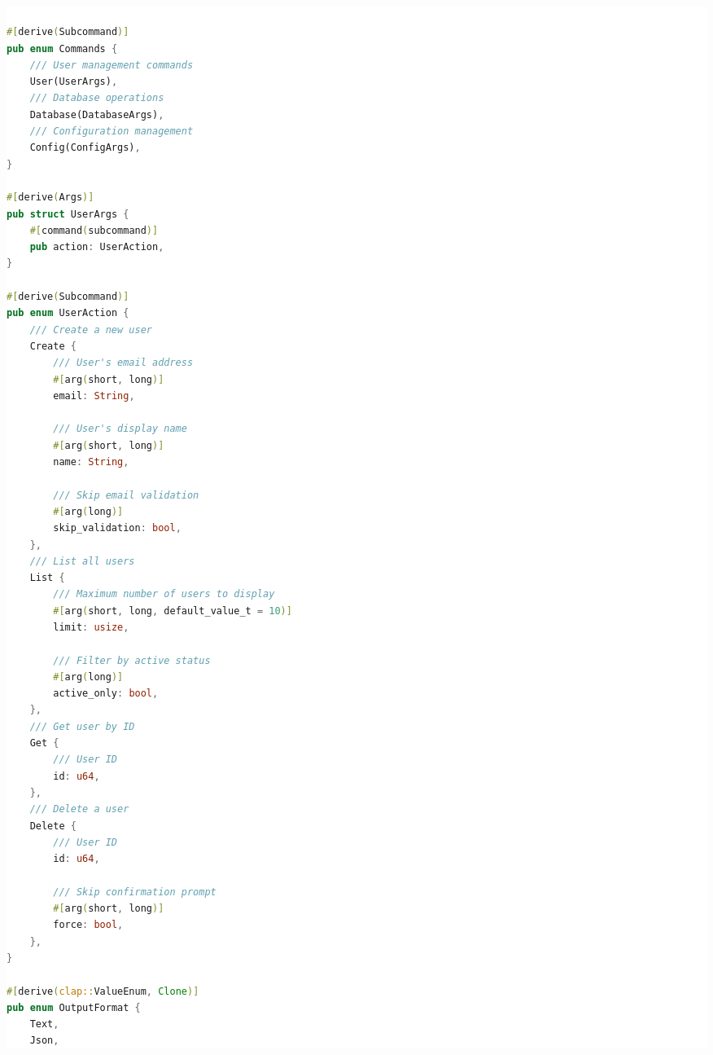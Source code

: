 ```rust

#[derive(Subcommand)]
pub enum Commands {
    /// User management commands
    User(UserArgs),
    /// Database operations
    Database(DatabaseArgs),
    /// Configuration management
    Config(ConfigArgs),
}

#[derive(Args)]
pub struct UserArgs {
    #[command(subcommand)]
    pub action: UserAction,
}

#[derive(Subcommand)]
pub enum UserAction {
    /// Create a new user
    Create {
        /// User's email address
        #[arg(short, long)]
        email: String,

        /// User's display name
        #[arg(short, long)]
        name: String,

        /// Skip email validation
        #[arg(long)]
        skip_validation: bool,
    },
    /// List all users
    List {
        /// Maximum number of users to display
        #[arg(short, long, default_value_t = 10)]
        limit: usize,

        /// Filter by active status
        #[arg(long)]
        active_only: bool,
    },
    /// Get user by ID
    Get {
        /// User ID
        id: u64,
    },
    /// Delete a user
    Delete {
        /// User ID
        id: u64,

        /// Skip confirmation prompt
        #[arg(short, long)]
        force: bool,
    },
}

#[derive(clap::ValueEnum, Clone)]
pub enum OutputFormat {
    Text,
    Json,
```